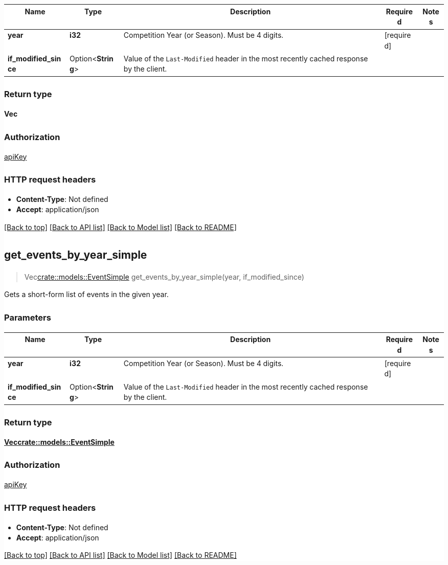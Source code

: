 
Name | Type | Description  | Required | Notes
------------- | ------------- | ------------- | ------------- | -------------
**year** | **i32** | Competition Year (or Season). Must be 4 digits. | [required] |
**if_modified_since** | Option<**String**> | Value of the `Last-Modified` header in the most recently cached response by the client. |  |

### Return type

**Vec<String>**

### Authorization

[apiKey](../README.md#apiKey)

### HTTP request headers

- **Content-Type**: Not defined
- **Accept**: application/json

[[Back to top]](#) [[Back to API list]](../README.md#documentation-for-api-endpoints) [[Back to Model list]](../README.md#documentation-for-models) [[Back to README]](../README.md)


## get_events_by_year_simple

> Vec<crate::models::EventSimple> get_events_by_year_simple(year, if_modified_since)


Gets a short-form list of events in the given year.

### Parameters


Name | Type | Description  | Required | Notes
------------- | ------------- | ------------- | ------------- | -------------
**year** | **i32** | Competition Year (or Season). Must be 4 digits. | [required] |
**if_modified_since** | Option<**String**> | Value of the `Last-Modified` header in the most recently cached response by the client. |  |

### Return type

[**Vec<crate::models::EventSimple>**](Event_Simple.md)

### Authorization

[apiKey](../README.md#apiKey)

### HTTP request headers

- **Content-Type**: Not defined
- **Accept**: application/json

[[Back to top]](#) [[Back to API list]](../README.md#documentation-for-api-endpoints) [[Back to Model list]](../README.md#documentation-for-models) [[Back to README]](../README.md)
